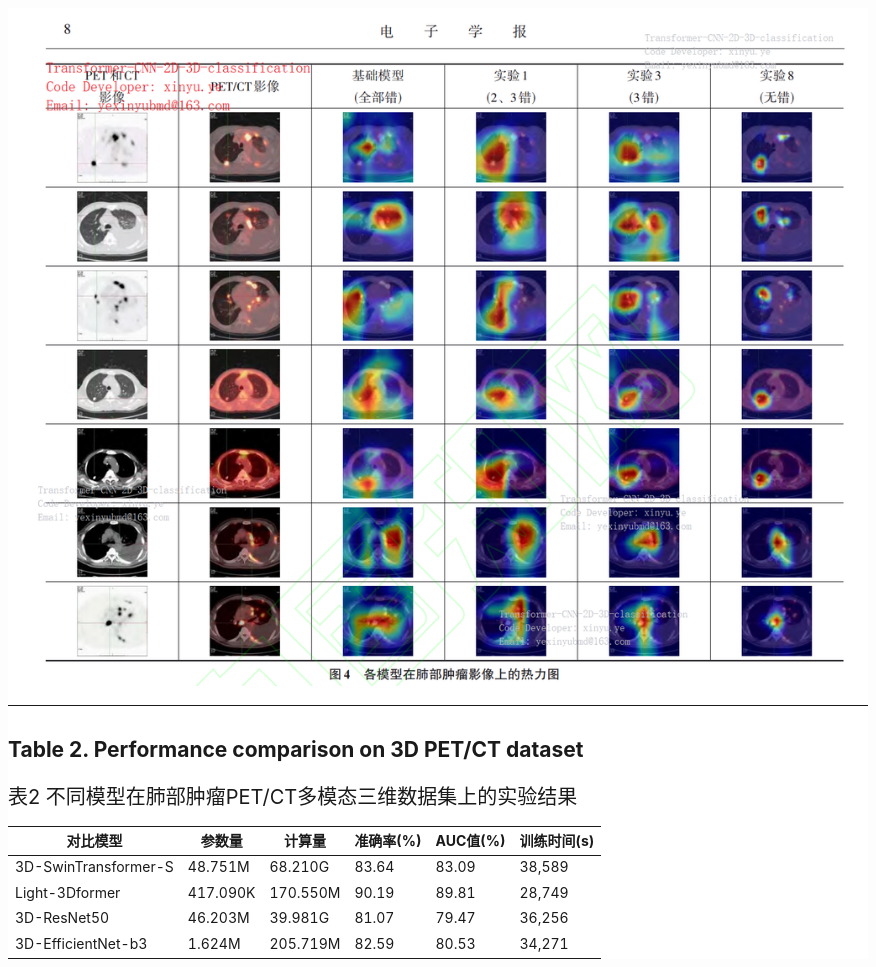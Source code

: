 ![Light-3Dformer结构](Grad_CAM/figure/电子学报图3.png)  
</div>

---

## Table 2. Performance comparison on 3D PET/CT dataset  
<span style="font-size:20px">表2 不同模型在肺部肿瘤PET/CT多模态三维数据集上的实验结果</span>

| 对比模型            | 参数量   | 计算量   | 准确率(%) | AUC值(%) | 训练时间(s) |
|---------------------|----------|----------|------------|----------|-------------|
| 3D-SwinTransformer-S| 48.751M  | 68.210G  | 83.64      | 83.09    | 38,589      |
| Light-3Dformer      | 417.090K | 170.550M | 90.19      | 89.81    | 28,749      |
| 3D-ResNet50         | 46.203M  | 39.981G  | 81.07      | 79.47    | 36,256      |
| 3D-EfficientNet-b3  | 1.624M   | 205.719M | 82.59      | 80.53    | 34,271      |
